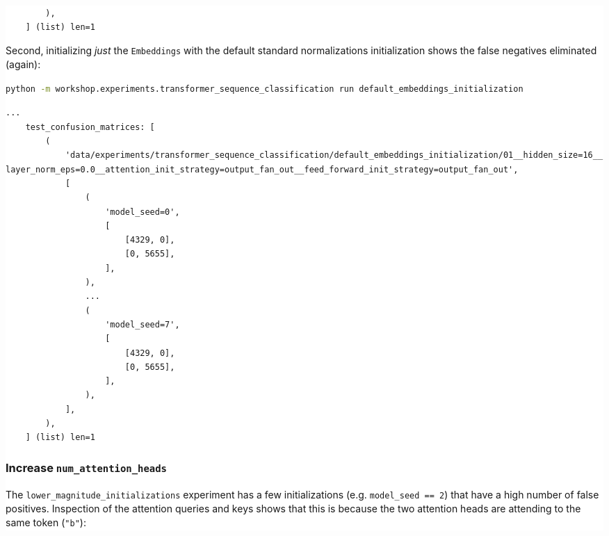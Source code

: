 ``` text
        ),
    ] (list) len=1
```

Second, initializing *just* the `Embeddings` with the default standard normalizations initialization shows the false negatives eliminated (again):
``` bash
python -m workshop.experiments.transformer_sequence_classification run default_embeddings_initialization
```

``` text
...
    test_confusion_matrices: [
        (
            'data/experiments/transformer_sequence_classification/default_embeddings_initialization/01__hidden_size=16__layer_norm_eps=0.0__attention_init_strategy=output_fan_out__feed_forward_init_strategy=output_fan_out',
            [
                (
                    'model_seed=0',
                    [
                        [4329, 0],
                        [0, 5655],
                    ],
                ),
                ...
                (
                    'model_seed=7',
                    [
                        [4329, 0],
                        [0, 5655],
                    ],
                ),
            ],
        ),
    ] (list) len=1

```

### Increase `num_attention_heads`

The `lower_magnitude_initializations` experiment has a few initializations (e.g. `model_seed == 2`) that have a high number of false positives. Inspection of the attention queries and keys shows that this is because the two attention heads are attending to the same token (`"b"`):

<p align="center">